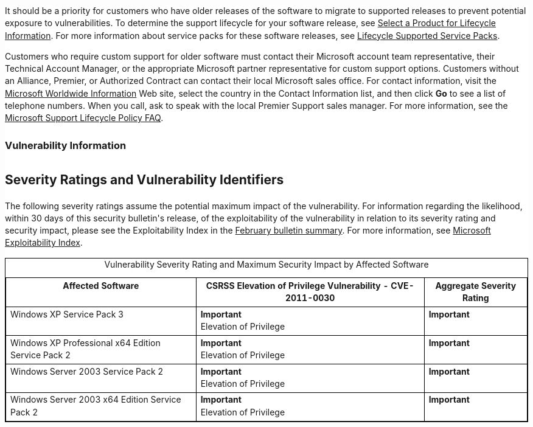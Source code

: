 It should be a priority for customers who have older releases of the software to migrate to supported releases to prevent potential exposure to vulnerabilities. To determine the support lifecycle for your software release, see [Select a Product for Lifecycle Information](http://go.microsoft.com/fwlink/?linkid=169555). For more information about service packs for these software releases, see [Lifecycle Supported Service Packs](http://go.microsoft.com/fwlink/?linkid=89213).

Customers who require custom support for older software must contact their Microsoft account team representative, their Technical Account Manager, or the appropriate Microsoft partner representative for custom support options. Customers without an Alliance, Premier, or Authorized Contract can contact their local Microsoft sales office. For contact information, visit the [Microsoft Worldwide Information](http://go.microsoft.com/fwlink/?linkid=33329) Web site, select the country in the Contact Information list, and then click **Go** to see a list of telephone numbers. When you call, ask to speak with the local Premier Support sales manager. For more information, see the [Microsoft Support Lifecycle Policy FAQ](http://go.microsoft.com/fwlink/?linkid=169557).

### Vulnerability Information

Severity Ratings and Vulnerability Identifiers
----------------------------------------------

The following severity ratings assume the potential maximum impact of the vulnerability. For information regarding the likelihood, within 30 days of this security bulletin's release, of the exploitability of the vulnerability in relation to its severity rating and security impact, please see the Exploitability Index in the [February bulletin summary](http://technet.microsoft.com/security/bulletin/ms11-feb). For more information, see [Microsoft Exploitability Index](http://technet.microsoft.com/en-us/security/cc998259.aspx).

 
<p> </p>
<table style="border:1px solid black;">
<caption>Vulnerability Severity Rating and Maximum Security Impact by Affected Software</caption>
<thead>
<tr class="header">
<th style="border:1px solid black;" >Affected Software</th>
<th style="border:1px solid black;" >CSRSS Elevation of Privilege Vulnerability - CVE-2011-0030</th>
<th style="border:1px solid black;" >Aggregate Severity Rating</th>
</tr>
</thead>
<tbody>
<tr class="odd">
<td style="border:1px solid black;">Windows XP Service Pack 3</td>
<td style="border:1px solid black;"><strong>Important</strong> <br />
Elevation of Privilege</td>
<td style="border:1px solid black;"><strong>Important</strong></td>
</tr>
<tr class="even">
<td style="border:1px solid black;">Windows XP Professional x64 Edition Service Pack 2</td>
<td style="border:1px solid black;"><strong>Important</strong> <br />
Elevation of Privilege</td>
<td style="border:1px solid black;"><strong>Important</strong></td>
</tr>
<tr class="odd">
<td style="border:1px solid black;">Windows Server 2003 Service Pack 2</td>
<td style="border:1px solid black;"><strong>Important</strong> <br />
Elevation of Privilege</td>
<td style="border:1px solid black;"><strong>Important</strong></td>
</tr>
<tr class="even">
<td style="border:1px solid black;">Windows Server 2003 x64 Edition Service Pack 2</td>
<td style="border:1px solid black;"><strong>Important</strong> <br />
Elevation of Privilege</td>
<td style="border:1px solid black;"><strong>Important</strong></td>
</tr>
<tr class="odd">